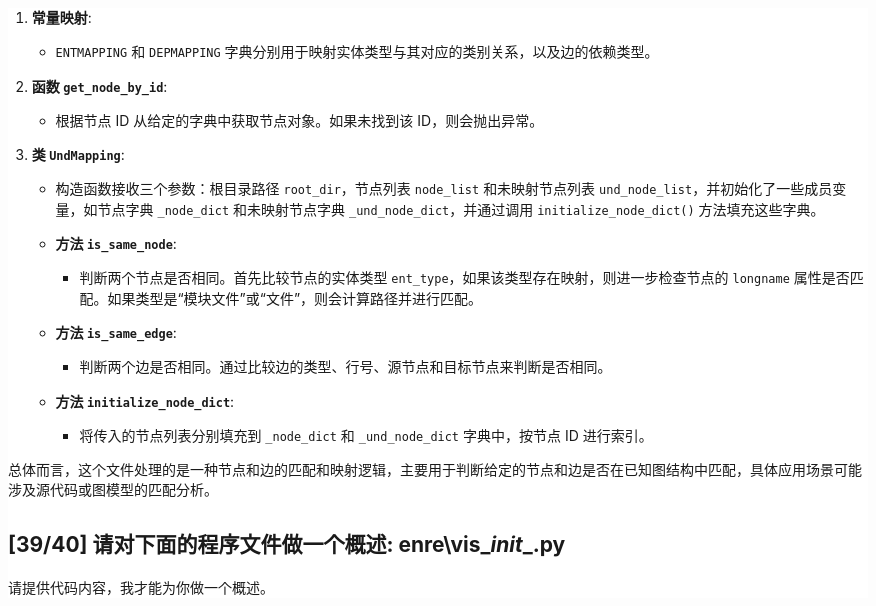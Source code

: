 1. **常量映射**:
   - `ENTMAPPING` 和 `DEPMAPPING` 字典分别用于映射实体类型与其对应的类别关系，以及边的依赖类型。

2. **函数 `get_node_by_id`**:
   - 根据节点 ID 从给定的字典中获取节点对象。如果未找到该 ID，则会抛出异常。

3. **类 `UndMapping`**:
   - 构造函数接收三个参数：根目录路径 `root_dir`，节点列表 `node_list` 和未映射节点列表 `und_node_list`，并初始化了一些成员变量，如节点字典 `_node_dict` 和未映射节点字典 `_und_node_dict`，并通过调用 `initialize_node_dict()` 方法填充这些字典。
   
   - **方法 `is_same_node`**:
     - 判断两个节点是否相同。首先比较节点的实体类型 `ent_type`，如果该类型存在映射，则进一步检查节点的 `longname` 属性是否匹配。如果类型是“模块文件”或“文件”，则会计算路径并进行匹配。

   - **方法 `is_same_edge`**:
     - 判断两个边是否相同。通过比较边的类型、行号、源节点和目标节点来判断是否相同。

   - **方法 `initialize_node_dict`**:
     - 将传入的节点列表分别填充到 `_node_dict` 和 `_und_node_dict` 字典中，按节点 ID 进行索引。

总体而言，这个文件处理的是一种节点和边的匹配和映射逻辑，主要用于判断给定的节点和边是否在已知图结构中匹配，具体应用场景可能涉及源代码或图模型的匹配分析。

## [39/40] 请对下面的程序文件做一个概述: enre\vis\__init__.py

请提供代码内容，我才能为你做一个概述。

